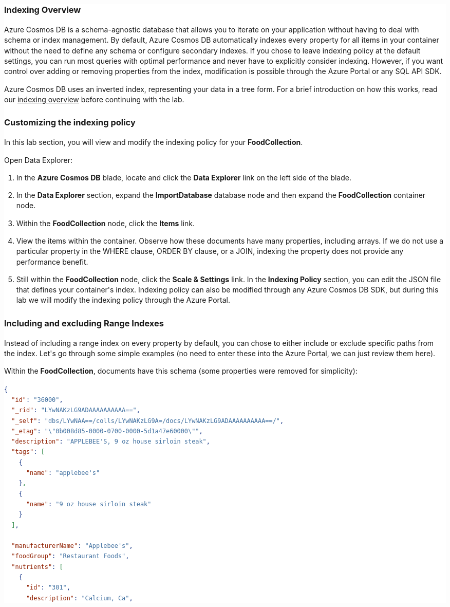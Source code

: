 ### Indexing Overview

Azure Cosmos DB is a schema-agnostic database that allows you to iterate on your application without having to deal with schema or index management. By default, Azure Cosmos DB automatically indexes every property for all items in your container without the need to define any schema or configure secondary indexes. If you chose to leave indexing policy at the default settings, you can run most queries with optimal performance and never have to explicitly consider indexing. However, if you want control over adding or removing properties from the index, modification is possible through the Azure Portal or any SQL API SDK.

Azure Cosmos DB uses an inverted index, representing your data in a tree form. For a brief introduction on how this works, read our [indexing overview](https://docs.microsoft.com/en-us/azure/cosmos-db/index-overview) before continuing with the lab.

### Customizing the indexing policy

In this lab section, you will view and modify the indexing policy for your **FoodCollection**.

Open Data Explorer:

1. In the **Azure Cosmos DB** blade, locate and click the **Data Explorer** link on the left side of the blade.

1. In the **Data Explorer** section, expand the **ImportDatabase** database node and then expand the **FoodCollection** container node.

1. Within the **FoodCollection** node, click the **Items** link.

1. View the items within the container. Observe how these documents have many properties, including arrays. If we do not use a particular property in the WHERE clause, ORDER BY clause, or a JOIN, indexing the property does not provide any performance benefit.

1. Still within the **FoodCollection** node, click the **Scale & Settings** link. In the **Indexing Policy** section, you can edit the JSON file that defines your container's index. Indexing policy can also be modified through any Azure Cosmos DB SDK, but during this lab we will modify the indexing policy through the Azure Portal.

### Including and excluding Range Indexes

Instead of including a range index on every property by default, you can chose to either include or exclude specific paths from the index. Let's go through some simple examples (no need to enter these into the Azure Portal, we can just review them here).

Within the **FoodCollection**, documents have this schema (some properties were removed for simplicity):

```json
{
  "id": "36000",
  "_rid": "LYwNAKzLG9ADAAAAAAAAAA==",
  "_self": "dbs/LYwNAA==/colls/LYwNAKzLG9A=/docs/LYwNAKzLG9ADAAAAAAAAAA==/",
  "_etag": "\"0b008d85-0000-0700-0000-5d1a47e60000\"",
  "description": "APPLEBEE'S, 9 oz house sirloin steak",
  "tags": [
    {
      "name": "applebee's"
    },
    {
      "name": "9 oz house sirloin steak"
    }
  ],

  "manufacturerName": "Applebee's",
  "foodGroup": "Restaurant Foods",
  "nutrients": [
    {
      "id": "301",
      "description": "Calcium, Ca",
```